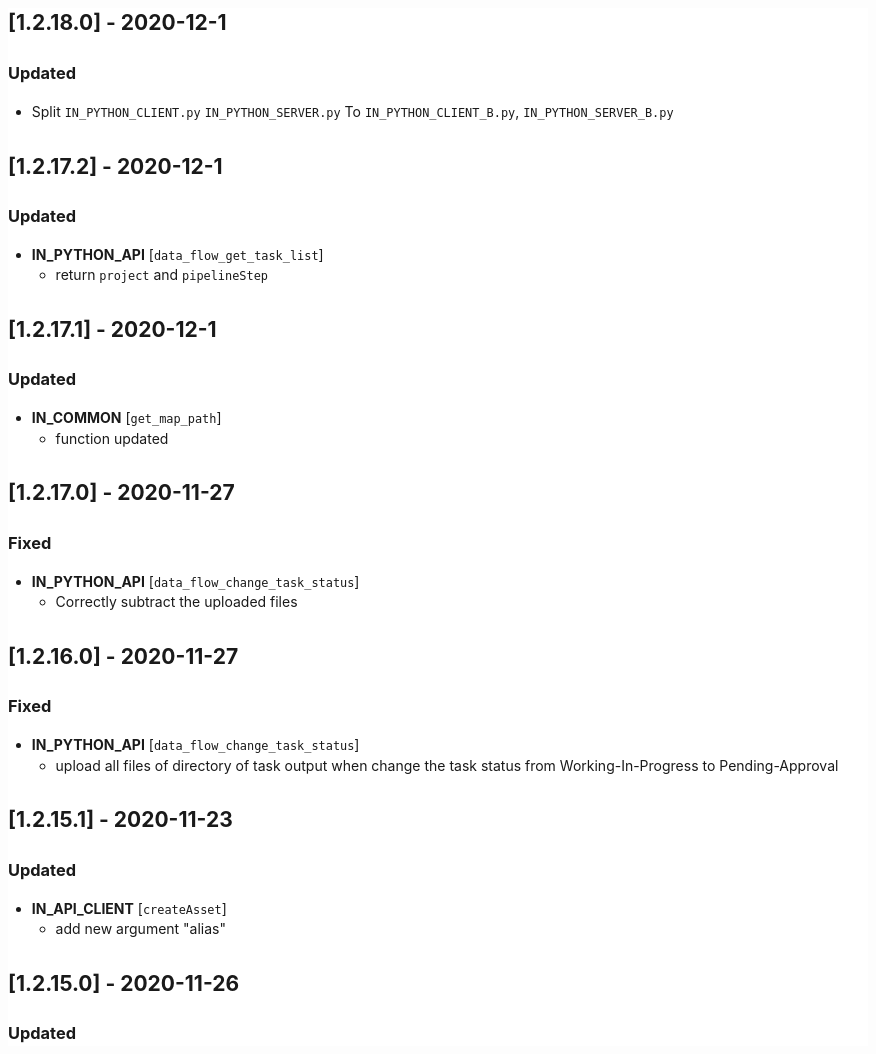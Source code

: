 ## [1.2.18.0] - 2020-12-1

### Updated

* Split `IN_PYTHON_CLIENT.py` `IN_PYTHON_SERVER.py` To `IN_PYTHON_CLIENT_B.py`, `IN_PYTHON_SERVER_B.py`

## [1.2.17.2] - 2020-12-1

### Updated

* **IN_PYTHON_API** [`data_flow_get_task_list`]
  * return `project` and `pipelineStep`

## [1.2.17.1] - 2020-12-1

### Updated

* **IN_COMMON** [`get_map_path`]
  * function updated

## [1.2.17.0] - 2020-11-27

### Fixed

* **IN_PYTHON_API** [`data_flow_change_task_status`]
  * Correctly subtract the uploaded files

## [1.2.16.0] - 2020-11-27

### Fixed

* **IN_PYTHON_API** [`data_flow_change_task_status`]
  * upload all files of directory of task output when change the task status from Working-In-Progress to Pending-Approval

## [1.2.15.1] - 2020-11-23

### Updated

* **IN_API_CLIENT** [`createAsset`]
  * add new argument "alias"

## [1.2.15.0] - 2020-11-26

### Updated
